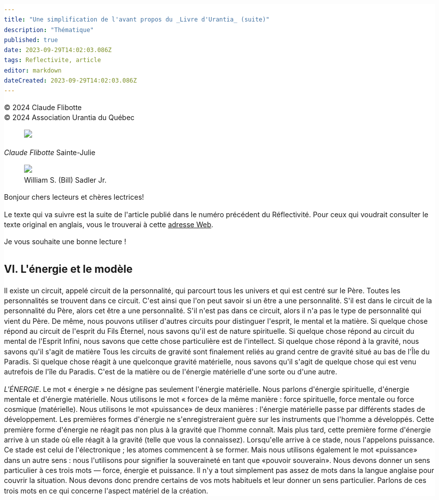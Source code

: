 ```yaml
---
title: "Une simplification de l'avant propos du _Livre d'Urantia_ (suite)"
description: "Thématique"
published: true
date: 2023-09-29T14:02:03.086Z
tags: Reflectivite, article
editor: markdown
dateCreated: 2023-09-29T14:02:03.086Z
---
```


<p class="v-card v-sheet theme--light grey lighten-3 px-2">© 2024 Claude Flibotte<br>© 2024 Association Urantia du Québec</p>

<figure id="Figure_1" class="image urantiapedia image-style-align-left">
<img src="/image/article/Reflectivite/Claude_Flibotte.jpg">
</figure>

_Claude Flibotte_
Sainte-Julie

<figure id="Figure_2" class="image urantiapedia image-style-align-right">
<img src="/image/article/Reflectivite/Bill_Sadler.jpg">
<figcaption>William S. (Bill) Sadler Jr.</figcaption>
</figure>

Bonjour chers lecteurs et chères lectrices!

Le texte qui va suivre est la suite de l'article publié dans le numéro précédent du Réflectivité. Pour ceux qui voudrait consulter le texte original en anglais, vous le trouverai à cette [adresse Web](https://urantiapedia.org/en/article/William_S_Sadler_Jr/A_Simplification_of_the_Foreword_to_The_Urantia_Book).

Je vous souhaite une bonne lecture !
<br style="clear:both;"/>

## VI. L'énergie et le modèle

Il existe un circuit, appelé circuit de la personnalité, qui parcourt tous les univers et qui est centré sur le Père. Toutes les personnalités se trouvent dans ce circuit. C'est ainsi que l'on peut savoir si un être a une personnalité. S'il est dans le circuit de la personnalité du Père, alors cet être a une personnalité. S'il n'est pas dans ce circuit, alors il n'a pas le type de personnalité qui vient du Père. De même, nous pouvons utiliser d'autres circuits pour distinguer l'esprit, le mental et la matière. Si quelque chose répond au circuit de l'esprit du Fils Éternel, nous savons qu'il est de nature spirituelle. Si quelque chose répond au circuit du mental de l'Esprit Infini, nous savons que cette chose particulière est de l'intellect. Si quelque chose répond à la gravité, nous savons qu'il s'agit de matière Tous les circuits de gravité sont finalement reliés au grand centre de gravité situé au bas de l'Île du Paradis. Si quelque chose réagit à une quelconque gravité matérielle, nous savons qu'il s'agit de quelque chose qui est venu autrefois de l'île du Paradis. C'est de la matière ou de l'énergie matérielle d'une sorte ou d'une autre.

_L'ÉNERGIE_. Le mot « énergie » ne désigne pas seulement l'énergie matérielle. Nous parlons d'énergie spirituelle, d'énergie mentale et d'énergie matérielle. Nous utilisons le mot « force» de la même manière : force spirituelle, force mentale ou force cosmique (matérielle). Nous utilisons le mot «puissance» de deux manières : l'énergie matérielle passe par différents stades de développement. Les premières formes d'énergie ne s'enregistreraient guère sur les instruments que l'homme a développés. Cette première forme d'énergie ne réagit pas non plus à la gravité que l'homme connaît. Mais plus tard, cette première forme d'énergie arrive à un stade où elle réagit à la gravité (telle que vous la connaissez). Lorsqu'elle arrive à ce stade, nous l'appelons puissance. Ce stade est celui de l'électronique ; les atomes commencent à se former. Mais nous utilisons également le mot «puissance» dans un autre sens : nous l'utilisons pour signifier la souveraineté en tant que «pouvoir souverain». Nous devons donner un sens particulier à ces trois mots — force, énergie et puissance. Il n'y a tout simplement pas assez de mots dans la langue anglaise pour couvrir la situation. Nous devons donc prendre certains de vos mots habituels et leur donner un sens particulier. Parlons de ces trois mots en ce qui concerne l'aspect matériel de la création.